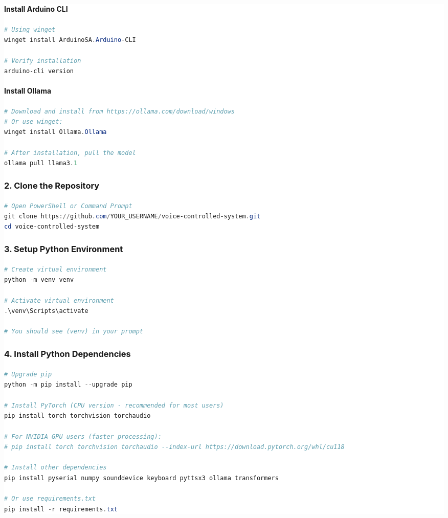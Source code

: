#### Install Arduino CLI
```powershell
# Using winget
winget install ArduinoSA.Arduino-CLI

# Verify installation
arduino-cli version
```

#### Install Ollama
```powershell
# Download and install from https://ollama.com/download/windows
# Or use winget:
winget install Ollama.Ollama

# After installation, pull the model
ollama pull llama3.1
```

### 2. Clone the Repository

```powershell
# Open PowerShell or Command Prompt
git clone https://github.com/YOUR_USERNAME/voice-controlled-system.git
cd voice-controlled-system
```

### 3. Setup Python Environment

```powershell
# Create virtual environment
python -m venv venv

# Activate virtual environment
.\venv\Scripts\activate

# You should see (venv) in your prompt
```

### 4. Install Python Dependencies

```powershell
# Upgrade pip
python -m pip install --upgrade pip

# Install PyTorch (CPU version - recommended for most users)
pip install torch torchvision torchaudio

# For NVIDIA GPU users (faster processing):
# pip install torch torchvision torchaudio --index-url https://download.pytorch.org/whl/cu118

# Install other dependencies
pip install pyserial numpy sounddevice keyboard pyttsx3 ollama transformers

# Or use requirements.txt
pip install -r requirements.txt
```
